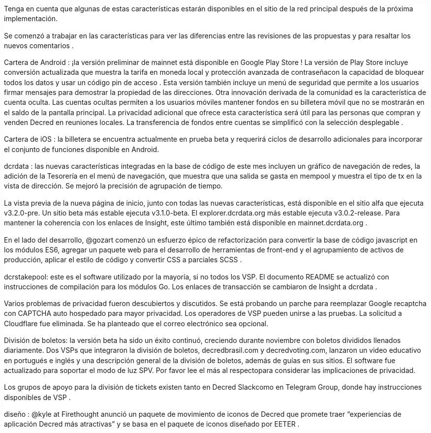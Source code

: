 Tenga en cuenta que algunas de estas características estarán disponibles en el sitio de la red principal después de la próxima implementación.

Se comenzó a trabajar en las características para ver las diferencias entre las revisiones de las propuestas y para resaltar los nuevos comentarios .

Cartera de Android : ¡la versión preliminar de mainnet está disponible en Google Play Store ! La versión de Play Store incluye conversión actualizada que muestra la tarifa en moneda local y protección avanzada de contraseñacon la capacidad de bloquear todos los datos y usar un código pin de acceso . Esta versión también incluye un menú de seguridad que permite a los usuarios firmar mensajes para demostrar la propiedad de las direcciones. Otra innovación derivada de la comunidad es la característica de cuenta oculta. Las cuentas ocultas permiten a los usuarios móviles mantener fondos en su billetera móvil que no se mostrarán en el saldo de la pantalla principal. La privacidad adicional que ofrece esta característica será útil para las personas que compran y venden Decred en reuniones locales. La transferencia de fondos entre cuentas se simplificó con la selección desplegable .

Cartera de iOS : la billetera se encuentra actualmente en prueba beta y requerirá ciclos de desarrollo adicionales para incorporar el conjunto de funciones disponible en Android.

dcrdata : las nuevas características integradas en la base de código de este mes incluyen un gráfico de navegación de redes, la adición de la Tesorería en el menú de navegación, que muestra que una salida se gasta en mempool y muestra el tipo de tx en la vista de dirección. Se mejoró la precisión de agrupación de tiempo.

La vista previa de la nueva página de inicio, junto con todas las nuevas características, está disponible en el sitio alfa que ejecuta v3.2.0-pre. Un sitio beta más estable ejecuta v3.1.0-beta. El explorer.dcrdata.org más estable ejecuta v3.0.2-release. Para mantener la coherencia con los enlaces de Insight, este último también está disponible en mainnet.dcrdata.org .

En el lado del desarrollo, @gozart comenzó un esfuerzo épico de refactorización para convertir la base de código javascript en los módulos ES6, agregar un paquete web para el desarrollo de herramientas de front-end y el agrupamiento de activos de producción, aplicar el estilo de código y convertir CSS a parciales SCSS .

dcrstakepool: este es el software utilizado por la mayoría, si no todos los VSP. El documento README se actualizó con instrucciones de compilación para los módulos Go. Los enlaces de transacción se cambiaron de Insight a dcrdata .

Varios problemas de privacidad fueron descubiertos y discutidos. Se está probando un parche para reemplazar Google recaptcha con CAPTCHA auto hospedado para mayor privacidad. Los operadores de VSP pueden unirse a las pruebas. La solicitud a Cloudflare fue eliminada. Se ha planteado que el correo electrónico sea opcional.

División de boletos: la versión beta ha sido un éxito continuó, creciendo durante noviembre con boletos divididos llenados diariamente. Dos VSPs que integraron la división de boletos, decredbrasil.com y decredvoting.com, lanzaron un video educativo en portugués e inglés y una descripción general de la división de boletos, además de guías en sus sitios. El software fue actualizado para soportar el modo de luz SPV. Por favor lee el más al respectopara considerar las implicaciones de privacidad.

Los grupos de apoyo para la división de tickets existen tanto en Decred Slackcomo en Telegram Group, donde hay instrucciones disponibles de VSP .

diseño : @kyle at Firethought anunció un paquete de movimiento de iconos de Decred que promete traer “experiencias de aplicación Decred más atractivas” y se basa en el paquete de iconos diseñado por EETER .
